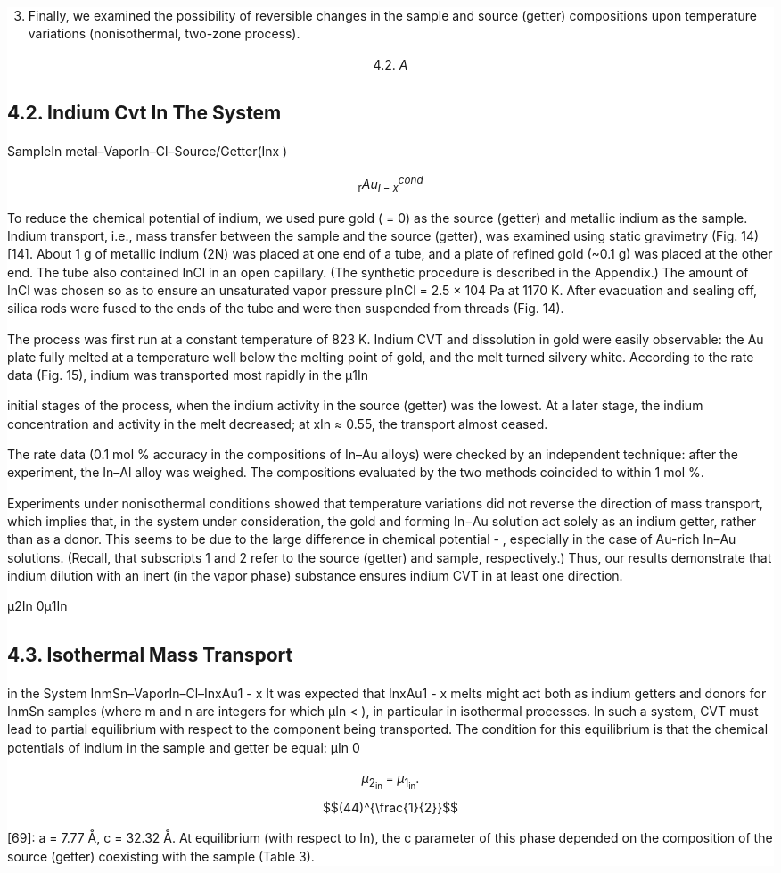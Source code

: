 3. Finally, we examined the possibility of reversible changes in the sample and source (getter) compositions upon temperature variations (nonisothermal, two-zone process).

$$4.2.\ A$$

## 4.2. Indium Cvt In The System

SampleIn metal–VaporIn–Cl–Source/Getter(Inx ) 

$${}_{\mathrm{r}}A u_{I-x}^{c o n d}$$

To reduce the chemical potential of indium, we used pure gold ( = 0) as the source (getter) and metallic indium as the sample. Indium transport, i.e., mass transfer between the sample and the source (getter), was examined using static gravimetry (Fig. 14) [14]. About 1 g of metallic indium (2N) was placed at one end of a tube, and a plate of refined gold (~0.1 g) was placed at the other end. The tube also contained InCl in an open capillary. (The synthetic procedure is described in the Appendix.) The amount of InCl was chosen so as to ensure an unsaturated vapor pressure pInCl = 2.5 ×
104 Pa at 1170 K. After evacuation and sealing off, silica rods were fused to the ends of the tube and were then suspended from threads (Fig. 14).

The process was first run at a constant temperature of 823 K. Indium CVT and dissolution in gold were easily observable: the Au plate fully melted at a temperature well below the melting point of gold, and the melt turned silvery white. According to the rate data (Fig. 15), indium was transported most rapidly in the µ1In



initial stages of the process, when the indium activity in the source (getter) was the lowest. At a later stage, the indium concentration and activity in the melt decreased; at xIn ≈ 0.55, the transport almost ceased.

The rate data (0.1 mol % accuracy in the compositions of In–Au alloys) were checked by an independent technique: after the experiment, the In–Al alloy was weighed. The compositions evaluated by the two methods coincided to within 1 mol %.

Experiments under nonisothermal conditions showed that temperature variations did not reverse the direction of mass transport, which implies that, in the system under consideration, the gold and forming In−Au solution act solely as an indium getter, rather than as a donor. This seems to be due to the large difference in chemical potential - , especially in the case of Au-rich In–Au solutions. (Recall, that subscripts 1 and 2 refer to the source (getter) and sample, respectively.) Thus, our results demonstrate that indium dilution with an inert (in the vapor phase) substance ensures indium CVT in at least one direction.

µ2In 0µ1In

## 4.3. Isothermal Mass Transport

in the System InmSn–VaporIn–Cl–InxAu1 - x It was expected that InxAu1 - x melts might act both as indium getters and donors for InmSn samples (where m and n are integers for which µIn < ), in particular in isothermal processes. In such a system, CVT must lead to partial equilibrium with respect to the component being transported. The condition for this equilibrium is that the chemical potentials of indium in the sample and getter be equal:
µIn 0

$$\mu_{2_{\mathrm{in}}}\;=\;\mu_{1_{\mathrm{in}}}.$$
$$(44)^{\frac{1}{2}}$$


[69]: a = 7.77 Å, c = 32.32 Å. At equilibrium (with respect to In), the c parameter of this phase depended on the composition of the source (getter) coexisting with the sample (Table 3).
